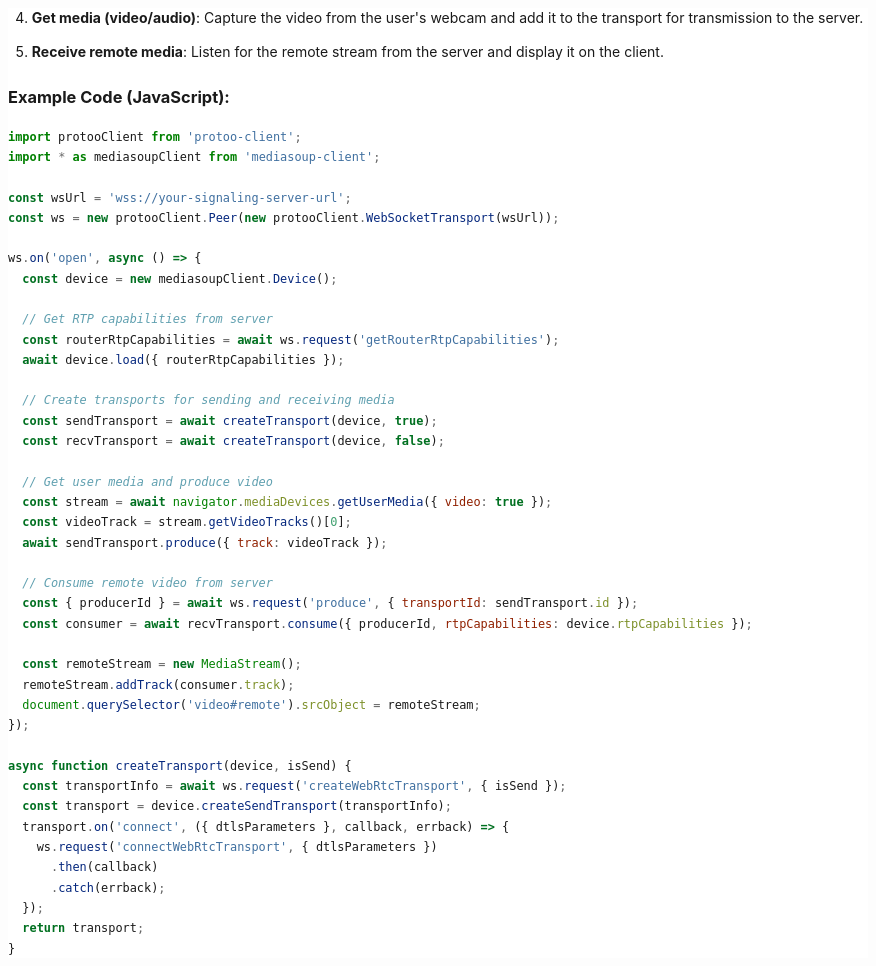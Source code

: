 4. **Get media (video/audio)**:
   Capture the video from the user's webcam and add it to the transport for transmission to the server.

5. **Receive remote media**:
   Listen for the remote stream from the server and display it on the client.


### Example Code (JavaScript):

```javascript
import protooClient from 'protoo-client';
import * as mediasoupClient from 'mediasoup-client';

const wsUrl = 'wss://your-signaling-server-url';
const ws = new protooClient.Peer(new protooClient.WebSocketTransport(wsUrl));

ws.on('open', async () => {
  const device = new mediasoupClient.Device();

  // Get RTP capabilities from server
  const routerRtpCapabilities = await ws.request('getRouterRtpCapabilities');
  await device.load({ routerRtpCapabilities });

  // Create transports for sending and receiving media
  const sendTransport = await createTransport(device, true);
  const recvTransport = await createTransport(device, false);

  // Get user media and produce video
  const stream = await navigator.mediaDevices.getUserMedia({ video: true });
  const videoTrack = stream.getVideoTracks()[0];
  await sendTransport.produce({ track: videoTrack });

  // Consume remote video from server
  const { producerId } = await ws.request('produce', { transportId: sendTransport.id });
  const consumer = await recvTransport.consume({ producerId, rtpCapabilities: device.rtpCapabilities });
  
  const remoteStream = new MediaStream();
  remoteStream.addTrack(consumer.track);
  document.querySelector('video#remote').srcObject = remoteStream;
});

async function createTransport(device, isSend) {
  const transportInfo = await ws.request('createWebRtcTransport', { isSend });
  const transport = device.createSendTransport(transportInfo);
  transport.on('connect', ({ dtlsParameters }, callback, errback) => {
    ws.request('connectWebRtcTransport', { dtlsParameters })
      .then(callback)
      .catch(errback);
  });
  return transport;
}
```
